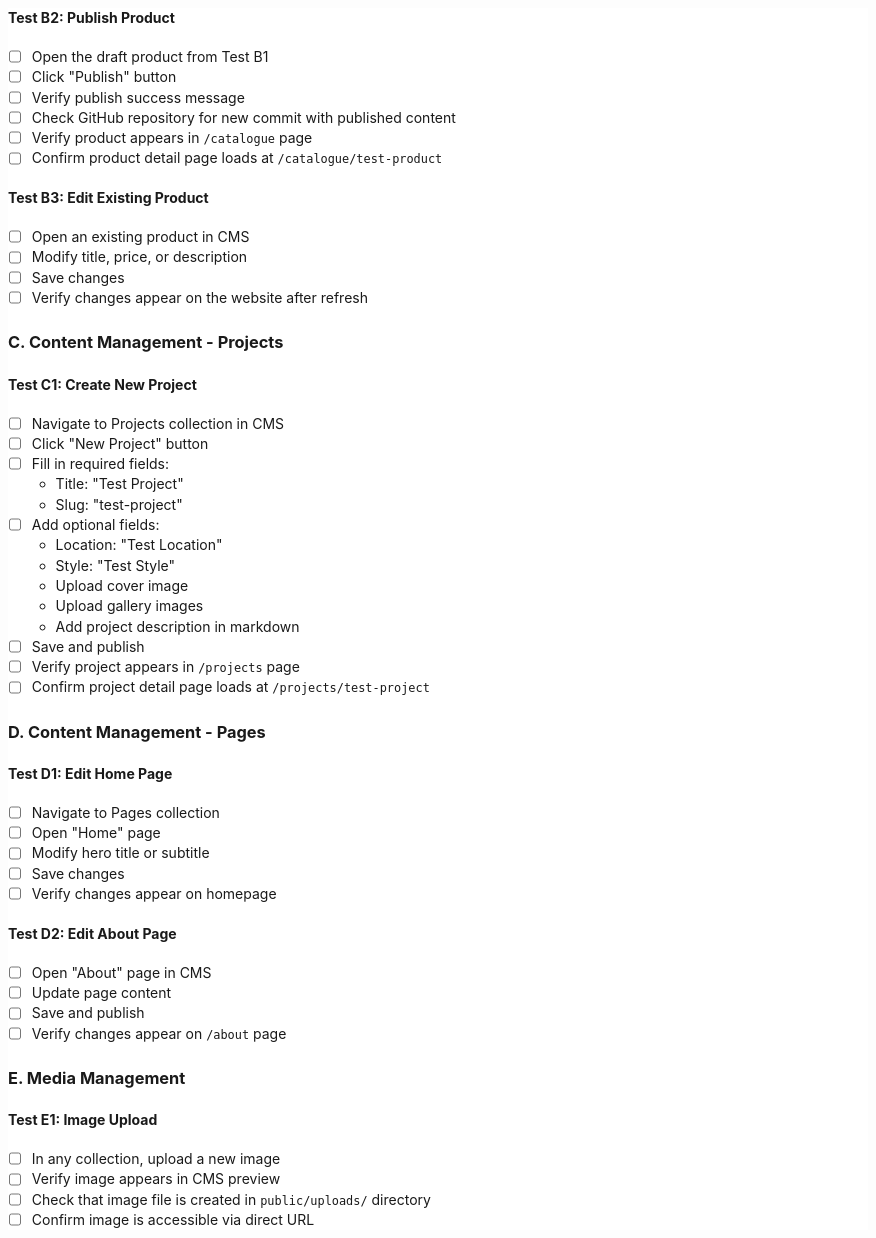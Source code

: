 #### Test B2: Publish Product
- [ ] Open the draft product from Test B1
- [ ] Click "Publish" button
- [ ] Verify publish success message
- [ ] Check GitHub repository for new commit with published content
- [ ] Verify product appears in `/catalogue` page
- [ ] Confirm product detail page loads at `/catalogue/test-product`

#### Test B3: Edit Existing Product
- [ ] Open an existing product in CMS
- [ ] Modify title, price, or description
- [ ] Save changes
- [ ] Verify changes appear on the website after refresh

### C. Content Management - Projects

#### Test C1: Create New Project
- [ ] Navigate to Projects collection in CMS
- [ ] Click "New Project" button
- [ ] Fill in required fields:
  - Title: "Test Project"
  - Slug: "test-project"
- [ ] Add optional fields:
  - Location: "Test Location"
  - Style: "Test Style"
  - Upload cover image
  - Upload gallery images
  - Add project description in markdown
- [ ] Save and publish
- [ ] Verify project appears in `/projects` page
- [ ] Confirm project detail page loads at `/projects/test-project`

### D. Content Management - Pages

#### Test D1: Edit Home Page
- [ ] Navigate to Pages collection
- [ ] Open "Home" page
- [ ] Modify hero title or subtitle
- [ ] Save changes
- [ ] Verify changes appear on homepage

#### Test D2: Edit About Page
- [ ] Open "About" page in CMS
- [ ] Update page content
- [ ] Save and publish
- [ ] Verify changes appear on `/about` page

### E. Media Management

#### Test E1: Image Upload
- [ ] In any collection, upload a new image
- [ ] Verify image appears in CMS preview
- [ ] Check that image file is created in `public/uploads/` directory
- [ ] Confirm image is accessible via direct URL
